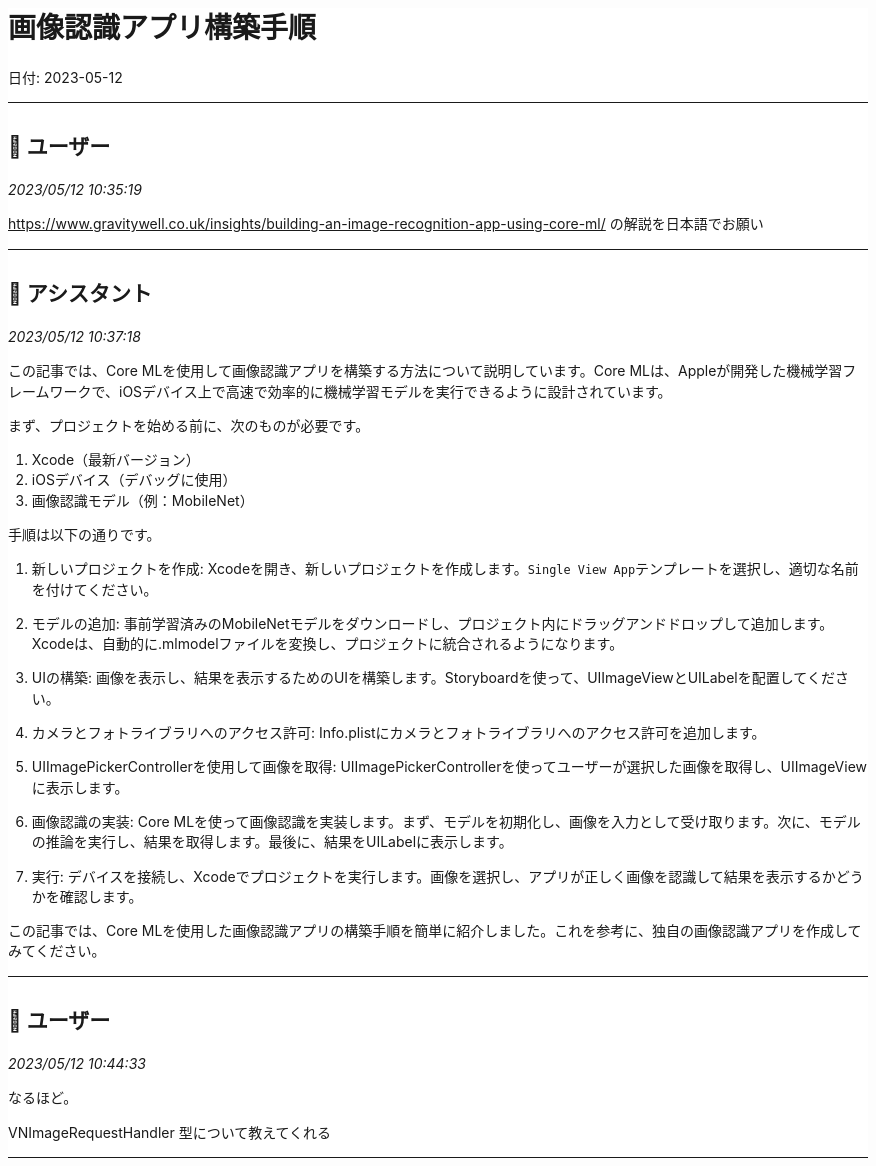 # 画像認識アプリ構築手順

日付: 2023-05-12

---

## 👤 ユーザー
*2023/05/12 10:35:19*

https://www.gravitywell.co.uk/insights/building-an-image-recognition-app-using-core-ml/ の解説を日本語でお願い

---

## 🤖 アシスタント
*2023/05/12 10:37:18*

この記事では、Core MLを使用して画像認識アプリを構築する方法について説明しています。Core MLは、Appleが開発した機械学習フレームワークで、iOSデバイス上で高速で効率的に機械学習モデルを実行できるように設計されています。

まず、プロジェクトを始める前に、次のものが必要です。

1. Xcode（最新バージョン）
2. iOSデバイス（デバッグに使用）
3. 画像認識モデル（例：MobileNet）

手順は以下の通りです。

1. 新しいプロジェクトを作成: Xcodeを開き、新しいプロジェクトを作成します。`Single View App`テンプレートを選択し、適切な名前を付けてください。

2. モデルの追加: 事前学習済みのMobileNetモデルをダウンロードし、プロジェクト内にドラッグアンドドロップして追加します。Xcodeは、自動的に.mlmodelファイルを変換し、プロジェクトに統合されるようになります。

3. UIの構築: 画像を表示し、結果を表示するためのUIを構築します。Storyboardを使って、UIImageViewとUILabelを配置してください。

4. カメラとフォトライブラリへのアクセス許可: Info.plistにカメラとフォトライブラリへのアクセス許可を追加します。

5. UIImagePickerControllerを使用して画像を取得: UIImagePickerControllerを使ってユーザーが選択した画像を取得し、UIImageViewに表示します。

6. 画像認識の実装: Core MLを使って画像認識を実装します。まず、モデルを初期化し、画像を入力として受け取ります。次に、モデルの推論を実行し、結果を取得します。最後に、結果をUILabelに表示します。

7. 実行: デバイスを接続し、Xcodeでプロジェクトを実行します。画像を選択し、アプリが正しく画像を認識して結果を表示するかどうかを確認します。

この記事では、Core MLを使用した画像認識アプリの構築手順を簡単に紹介しました。これを参考に、独自の画像認識アプリを作成してみてください。

---

## 👤 ユーザー
*2023/05/12 10:44:33*

なるほど。

VNImageRequestHandler 型について教えてくれる

---
